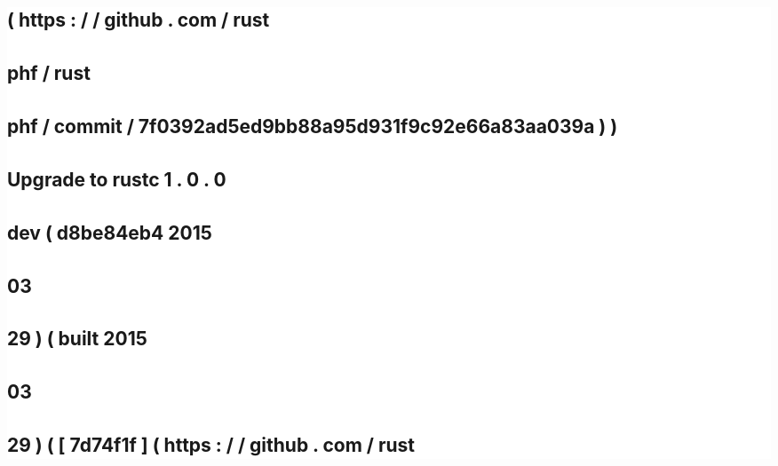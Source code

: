 (
https
:
/
/
github
.
com
/
rust
-
phf
/
rust
-
phf
/
commit
/
7f0392ad5ed9bb88a95d931f9c92e66a83aa039a
)
)
-
Upgrade
to
rustc
1
.
0
.
0
-
dev
(
d8be84eb4
2015
-
03
-
29
)
(
built
2015
-
03
-
29
)
(
[
7d74f1f
]
(
https
:
/
/
github
.
com
/
rust
-